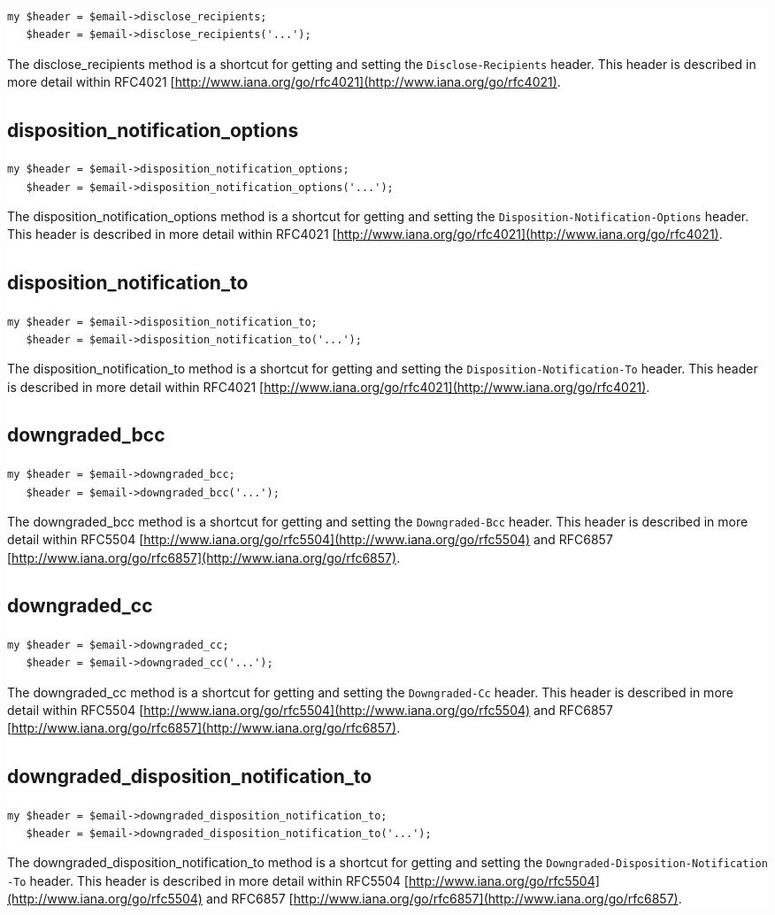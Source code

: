     my $header = $email->disclose_recipients;
       $header = $email->disclose_recipients('...');

The disclose\_recipients method is a shortcut for getting and setting the
`Disclose-Recipients` header. This header is described in more detail within
RFC4021 [http://www.iana.org/go/rfc4021](http://www.iana.org/go/rfc4021).

## disposition\_notification\_options

    my $header = $email->disposition_notification_options;
       $header = $email->disposition_notification_options('...');

The disposition\_notification\_options method is a shortcut for getting and
setting the `Disposition-Notification-Options` header. This header is
described in more detail within RFC4021 [http://www.iana.org/go/rfc4021](http://www.iana.org/go/rfc4021).

## disposition\_notification\_to

    my $header = $email->disposition_notification_to;
       $header = $email->disposition_notification_to('...');

The disposition\_notification\_to method is a shortcut for getting and setting
the `Disposition-Notification-To` header. This header is described in more
detail within RFC4021 [http://www.iana.org/go/rfc4021](http://www.iana.org/go/rfc4021).

## downgraded\_bcc

    my $header = $email->downgraded_bcc;
       $header = $email->downgraded_bcc('...');

The downgraded\_bcc method is a shortcut for getting and setting the
`Downgraded-Bcc` header. This header is described in more detail within
RFC5504 [http://www.iana.org/go/rfc5504](http://www.iana.org/go/rfc5504) and RFC6857
[http://www.iana.org/go/rfc6857](http://www.iana.org/go/rfc6857).

## downgraded\_cc

    my $header = $email->downgraded_cc;
       $header = $email->downgraded_cc('...');

The downgraded\_cc method is a shortcut for getting and setting the
`Downgraded-Cc` header. This header is described in more detail within RFC5504
[http://www.iana.org/go/rfc5504](http://www.iana.org/go/rfc5504) and RFC6857
[http://www.iana.org/go/rfc6857](http://www.iana.org/go/rfc6857).

## downgraded\_disposition\_notification\_to

    my $header = $email->downgraded_disposition_notification_to;
       $header = $email->downgraded_disposition_notification_to('...');

The downgraded\_disposition\_notification\_to method is a shortcut for getting and
setting the `Downgraded-Disposition-Notification-To` header. This header is
described in more detail within RFC5504 [http://www.iana.org/go/rfc5504](http://www.iana.org/go/rfc5504) and
RFC6857 [http://www.iana.org/go/rfc6857](http://www.iana.org/go/rfc6857).
